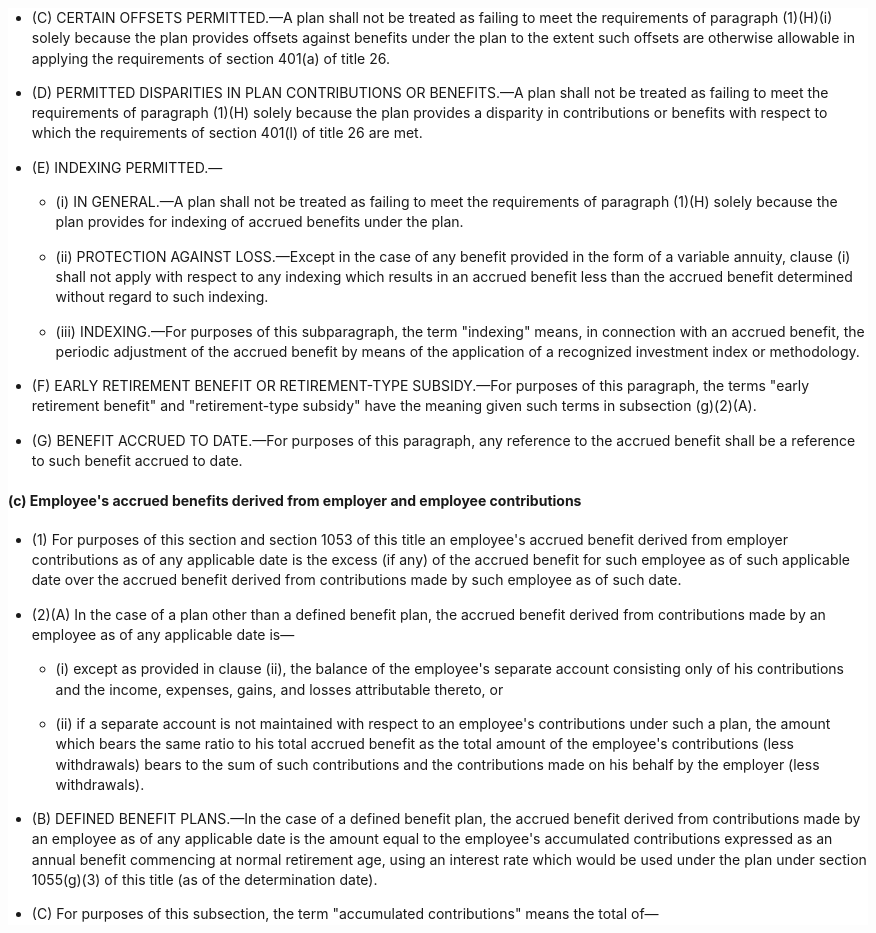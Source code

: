 
  * (C) CERTAIN OFFSETS PERMITTED.—A plan shall not be treated as failing to meet the requirements of paragraph (1)(H)(i) solely because the plan provides offsets against benefits under the plan to the extent such offsets are otherwise allowable in applying the requirements of section 401(a) of title 26.

  * (D) PERMITTED DISPARITIES IN PLAN CONTRIBUTIONS OR BENEFITS.—A plan shall not be treated as failing to meet the requirements of paragraph (1)(H) solely because the plan provides a disparity in contributions or benefits with respect to which the requirements of section 401(l) of title 26 are met.

  * (E) INDEXING PERMITTED.—

    * (i) IN GENERAL.—A plan shall not be treated as failing to meet the requirements of paragraph (1)(H) solely because the plan provides for indexing of accrued benefits under the plan.

    * (ii) PROTECTION AGAINST LOSS.—Except in the case of any benefit provided in the form of a variable annuity, clause (i) shall not apply with respect to any indexing which results in an accrued benefit less than the accrued benefit determined without regard to such indexing.

    * (iii) INDEXING.—For purposes of this subparagraph, the term "indexing" means, in connection with an accrued benefit, the periodic adjustment of the accrued benefit by means of the application of a recognized investment index or methodology.


  * (F) EARLY RETIREMENT BENEFIT OR RETIREMENT-TYPE SUBSIDY.—For purposes of this paragraph, the terms "early retirement benefit" and "retirement-type subsidy" have the meaning given such terms in subsection (g)(2)(A).

  * (G) BENEFIT ACCRUED TO DATE.—For purposes of this paragraph, any reference to the accrued benefit shall be a reference to such benefit accrued to date.

#### (c) Employee's accrued benefits derived from employer and employee contributions
* (1) For purposes of this section and section 1053 of this title an employee's accrued benefit derived from employer contributions as of any applicable date is the excess (if any) of the accrued benefit for such employee as of such applicable date over the accrued benefit derived from contributions made by such employee as of such date.

* (2)(A) In the case of a plan other than a defined benefit plan, the accrued benefit derived from contributions made by an employee as of any applicable date is—

  * (i) except as provided in clause (ii), the balance of the employee's separate account consisting only of his contributions and the income, expenses, gains, and losses attributable thereto, or

  * (ii) if a separate account is not maintained with respect to an employee's contributions under such a plan, the amount which bears the same ratio to his total accrued benefit as the total amount of the employee's contributions (less withdrawals) bears to the sum of such contributions and the contributions made on his behalf by the employer (less withdrawals).


* (B) DEFINED BENEFIT PLANS.—In the case of a defined benefit plan, the accrued benefit derived from contributions made by an employee as of any applicable date is the amount equal to the employee's accumulated contributions expressed as an annual benefit commencing at normal retirement age, using an interest rate which would be used under the plan under section 1055(g)(3) of this title (as of the determination date).

* (C) For purposes of this subsection, the term "accumulated contributions" means the total of—
